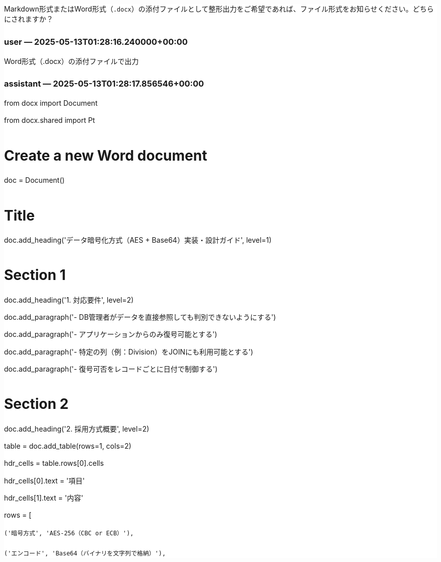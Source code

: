 
Markdown形式またはWord形式（`.docx`）の添付ファイルとして整形出力をご希望であれば、ファイル形式をお知らせください。どちらにされますか？

### user — 2025-05-13T01:28:16.240000+00:00

Word形式（.docx）の添付ファイルで出力

### assistant — 2025-05-13T01:28:17.856546+00:00

from docx import Document

from docx.shared import Pt



# Create a new Word document

doc = Document()



# Title

doc.add_heading('データ暗号化方式（AES + Base64）実装・設計ガイド', level=1)



# Section 1

doc.add_heading('1. 対応要件', level=2)

doc.add_paragraph('- DB管理者がデータを直接参照しても判別できないようにする')

doc.add_paragraph('- アプリケーションからのみ復号可能とする')

doc.add_paragraph('- 特定の列（例：Division）をJOINにも利用可能とする')

doc.add_paragraph('- 復号可否をレコードごとに日付で制御する')



# Section 2

doc.add_heading('2. 採用方式概要', level=2)

table = doc.add_table(rows=1, cols=2)

hdr_cells = table.rows[0].cells

hdr_cells[0].text = '項目'

hdr_cells[1].text = '内容'

rows = [

    ('暗号方式', 'AES-256（CBC or ECB）'),

    ('エンコード', 'Base64（バイナリを文字列で格納）'),
